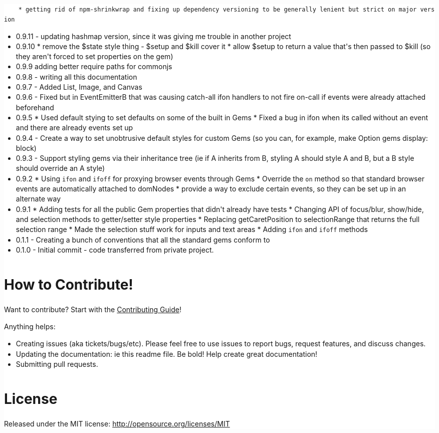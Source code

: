        * getting rid of npm-shrinkwrap and fixing up dependency versioning to be generally lenient but strict on major version
* 0.9.11 - updating hashmap version, since it was giving me trouble in another project
* 0.9.10
        * remove the $state style thing - $setup and $kill cover it
        * allow $setup to return a value that's then passed to $kill (so they aren't forced to set properties on the gem)
* 0.9.9 adding better require paths for commonjs
* 0.9.8 - writing all this documentation
* 0.9.7 - Added List, Image, and Canvas
* 0.9.6 - Fixed but in EventEmitterB that was causing catch-all ifon handlers to not fire on-call if events were already attached beforehand
* 0.9.5
        * Used default stying to set defaults on some of the built in Gems
        * Fixed a bug in ifon when its called without an event and there are already events set up
* 0.9.4 - Create a way to set unobtrusive default styles for custom Gems (so you can, for example, make Option gems display: block)
* 0.9.3 - Support styling gems via their inheritance tree (ie if A inherits from B, styling A should style A and B, but a B style should override an A style)
* 0.9.2
        * Using `ifon` and `ifoff` for proxying browser events through Gems
        * Override the `on` method so that standard browser events are automatically attached to domNodes
            * provide a way to exclude certain events, so they can be set up in an alternate way
* 0.9.1
        * Adding tests for all the public Gem properties that didn't already have tests
        * Changing API of focus/blur, show/hide, and selection methods to getter/setter style properties
        * Replacing getCaretPosition to selectionRange that returns the full selection range
        * Made the selection stuff work for inputs and text areas
        * Adding `ifon` and `ifoff` methods
* 0.1.1 - Creating a bunch of conventions that all the standard gems conform to
* 0.1.0 - Initial commit - code transferred from private project.

How to Contribute!
============

Want to contribute? Start with the [Contributing Guide](CONTRIBUTING.md)!

Anything helps:

* Creating issues (aka tickets/bugs/etc). Please feel free to use issues to report bugs, request features, and discuss changes.
* Updating the documentation: ie this readme file. Be bold! Help create great documentation!
* Submitting pull requests.

License
=======
Released under the MIT license: http://opensource.org/licenses/MIT
